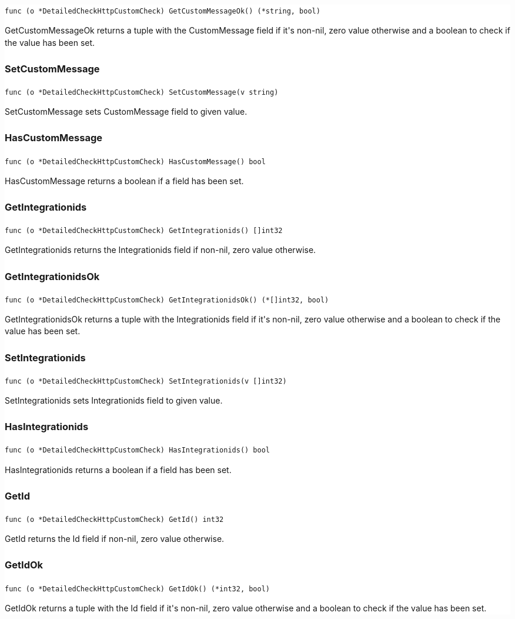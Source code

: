 `func (o *DetailedCheckHttpCustomCheck) GetCustomMessageOk() (*string, bool)`

GetCustomMessageOk returns a tuple with the CustomMessage field if it's non-nil, zero value otherwise
and a boolean to check if the value has been set.

### SetCustomMessage

`func (o *DetailedCheckHttpCustomCheck) SetCustomMessage(v string)`

SetCustomMessage sets CustomMessage field to given value.

### HasCustomMessage

`func (o *DetailedCheckHttpCustomCheck) HasCustomMessage() bool`

HasCustomMessage returns a boolean if a field has been set.

### GetIntegrationids

`func (o *DetailedCheckHttpCustomCheck) GetIntegrationids() []int32`

GetIntegrationids returns the Integrationids field if non-nil, zero value otherwise.

### GetIntegrationidsOk

`func (o *DetailedCheckHttpCustomCheck) GetIntegrationidsOk() (*[]int32, bool)`

GetIntegrationidsOk returns a tuple with the Integrationids field if it's non-nil, zero value otherwise
and a boolean to check if the value has been set.

### SetIntegrationids

`func (o *DetailedCheckHttpCustomCheck) SetIntegrationids(v []int32)`

SetIntegrationids sets Integrationids field to given value.

### HasIntegrationids

`func (o *DetailedCheckHttpCustomCheck) HasIntegrationids() bool`

HasIntegrationids returns a boolean if a field has been set.

### GetId

`func (o *DetailedCheckHttpCustomCheck) GetId() int32`

GetId returns the Id field if non-nil, zero value otherwise.

### GetIdOk

`func (o *DetailedCheckHttpCustomCheck) GetIdOk() (*int32, bool)`

GetIdOk returns a tuple with the Id field if it's non-nil, zero value otherwise
and a boolean to check if the value has been set.
